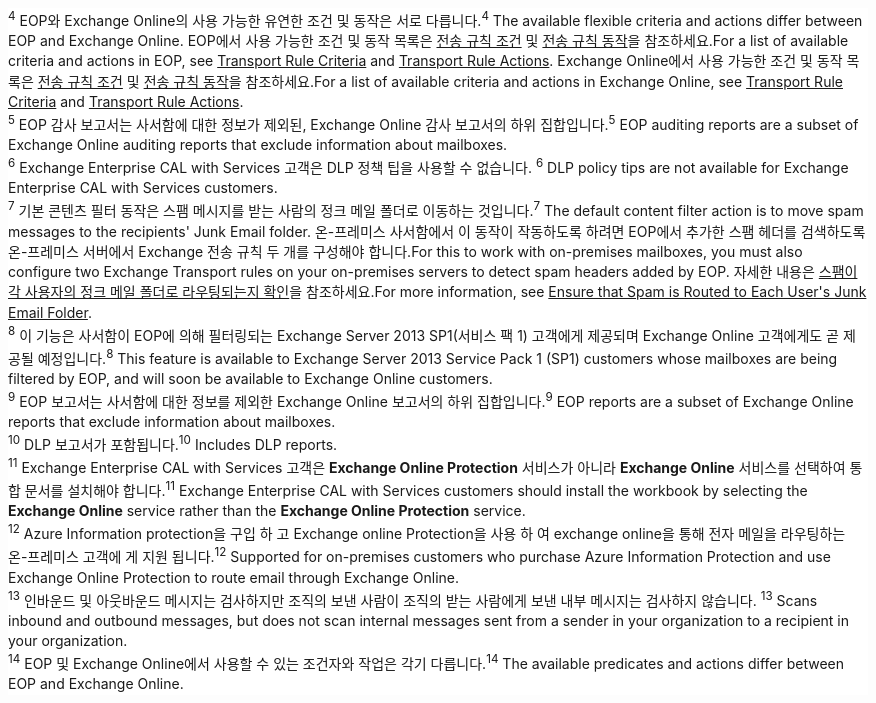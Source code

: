 <span data-ttu-id="9c88c-278"><sup>4</sup> EOP와 Exchange Online의 사용 가능한 유연한 조건 및 동작은 서로 다릅니다.</span><span class="sxs-lookup"><span data-stu-id="9c88c-278"><sup>4</sup> The available flexible criteria and actions differ between EOP and Exchange Online.</span></span> <span data-ttu-id="9c88c-279">EOP에서 사용 가능한 조건 및 동작 목록은 [전송 규칙 조건](https://docs.microsoft.com/office365/SecurityCompliance/eop/mail-flow-in-eop) 및 [전송 규칙 동작](https://docs.microsoft.com/exchange/security-and-compliance/mail-flow-rules/mail-flow-rule-actions)을 참조하세요.</span><span class="sxs-lookup"><span data-stu-id="9c88c-279">For a list of available criteria and actions in EOP, see [Transport Rule Criteria](https://docs.microsoft.com/office365/SecurityCompliance/eop/mail-flow-in-eop) and [Transport Rule Actions](https://docs.microsoft.com/exchange/security-and-compliance/mail-flow-rules/mail-flow-rule-actions).</span></span> <span data-ttu-id="9c88c-280">Exchange Online에서 사용 가능한 조건 및 동작 목록은 [전송 규칙 조건](https://docs.microsoft.com/exchange/security-and-compliance/mail-flow-rules/conditions-and-exceptions) 및 [전송 규칙 동작](https://docs.microsoft.com/exchange/security-and-compliance/mail-flow-rules/mail-flow-rule-actions)을 참조하세요.</span><span class="sxs-lookup"><span data-stu-id="9c88c-280">For a list of available criteria and actions in Exchange Online, see [Transport Rule Criteria](https://docs.microsoft.com/exchange/security-and-compliance/mail-flow-rules/conditions-and-exceptions) and [Transport Rule Actions](https://docs.microsoft.com/exchange/security-and-compliance/mail-flow-rules/mail-flow-rule-actions).</span></span> <br/>
<span data-ttu-id="9c88c-281"><sup>5</sup> EOP 감사 보고서는 사서함에 대한 정보가 제외된, Exchange Online 감사 보고서의 하위 집합입니다.</span><span class="sxs-lookup"><span data-stu-id="9c88c-281"><sup>5</sup> EOP auditing reports are a subset of Exchange Online auditing reports that exclude information about mailboxes.</span></span> <br/><span data-ttu-id="9c88c-282"> 
<sup>6</sup> Exchange Enterprise CAL with Services 고객은 DLP 정책 팁을 사용할 수 없습니다.</span><span class="sxs-lookup"><span data-stu-id="9c88c-282"> 
<sup>6</sup> DLP policy tips are not available for Exchange Enterprise CAL with Services customers.</span></span>  <br/>
<span data-ttu-id="9c88c-283"><sup>7</sup> 기본 콘텐츠 필터 동작은 스팸 메시지를 받는 사람의 정크 메일 폴더로 이동하는 것입니다.</span><span class="sxs-lookup"><span data-stu-id="9c88c-283"><sup>7</sup> The default content filter action is to move spam messages to the recipients' Junk Email folder.</span></span> <span data-ttu-id="9c88c-284">온-프레미스 사서함에서 이 동작이 작동하도록 하려면 EOP에서 추가한 스팸 헤더를 검색하도록 온-프레미스 서버에서 Exchange 전송 규칙 두 개를 구성해야 합니다.</span><span class="sxs-lookup"><span data-stu-id="9c88c-284">For this to work with on-premises mailboxes, you must also configure two Exchange Transport rules on your on-premises servers to detect spam headers added by EOP.</span></span> <span data-ttu-id="9c88c-285">자세한 내용은 [스팸이 각 사용자의 정크 메일 폴더로 라우팅되는지 확인](https://docs.microsoft.com/office365/SecurityCompliance/ensure-that-spam-is-routed-to-each-user-s-junk-email-folder)을 참조하세요.</span><span class="sxs-lookup"><span data-stu-id="9c88c-285">For more information, see [Ensure that Spam is Routed to Each User's Junk Email Folder](https://docs.microsoft.com/office365/SecurityCompliance/ensure-that-spam-is-routed-to-each-user-s-junk-email-folder).</span></span> <br/>
<span data-ttu-id="9c88c-286"><sup>8</sup> 이 기능은 사서함이 EOP에 의해 필터링되는 Exchange Server 2013 SP1(서비스 팩 1) 고객에게 제공되며 Exchange Online 고객에게도 곧 제공될 예정입니다.</span><span class="sxs-lookup"><span data-stu-id="9c88c-286"><sup>8</sup> This feature is available to Exchange Server 2013 Service Pack 1 (SP1) customers whose mailboxes are being filtered by EOP, and will soon be available to Exchange Online customers.</span></span> <br/>
<span data-ttu-id="9c88c-287"><sup>9</sup> EOP 보고서는 사서함에 대한 정보를 제외한 Exchange Online 보고서의 하위 집합입니다.</span><span class="sxs-lookup"><span data-stu-id="9c88c-287"><sup>9</sup> EOP reports are a subset of Exchange Online reports that exclude information about mailboxes.</span></span><br/>
<span data-ttu-id="9c88c-288"><sup>10</sup> DLP 보고서가 포함됩니다.</span><span class="sxs-lookup"><span data-stu-id="9c88c-288"><sup>10</sup> Includes DLP reports.</span></span> <br/>
<span data-ttu-id="9c88c-289"><sup>11</sup> Exchange Enterprise CAL with Services 고객은 **Exchange Online Protection** 서비스가 아니라 **Exchange Online** 서비스를 선택하여 통합 문서를 설치해야 합니다.</span><span class="sxs-lookup"><span data-stu-id="9c88c-289"><sup>11</sup> Exchange Enterprise CAL with Services customers should install the workbook by selecting the **Exchange Online** service rather than the **Exchange Online Protection** service.</span></span> <br/>
<span data-ttu-id="9c88c-290"><sup>12</sup> Azure Information protection을 구입 하 고 Exchange online Protection을 사용 하 여 exchange online을 통해 전자 메일을 라우팅하는 온-프레미스 고객에 게 지원 됩니다.</span><span class="sxs-lookup"><span data-stu-id="9c88c-290"><sup>12</sup> Supported for on-premises customers who purchase Azure Information Protection and use Exchange Online Protection to route email through Exchange Online.</span></span> <br/><span data-ttu-id="9c88c-291"> 
<sup>13</sup> 인바운드 및 아웃바운드 메시지는 검사하지만 조직의 보낸 사람이 조직의 받는 사람에게 보낸 내부 메시지는 검사하지 않습니다.</span><span class="sxs-lookup"><span data-stu-id="9c88c-291"> 
<sup>13</sup> Scans inbound and outbound messages, but does not scan internal messages sent from a sender in your organization to a recipient in your organization.</span></span> <br/>
<span data-ttu-id="9c88c-292"><sup>14</sup> EOP 및 Exchange Online에서 사용할 수 있는 조건자와 작업은 각기 다릅니다.</span><span class="sxs-lookup"><span data-stu-id="9c88c-292"><sup>14</sup> The available predicates and actions differ between EOP and Exchange Online.</span></span> <br/><span data-ttu-id="9c88c-293"> 